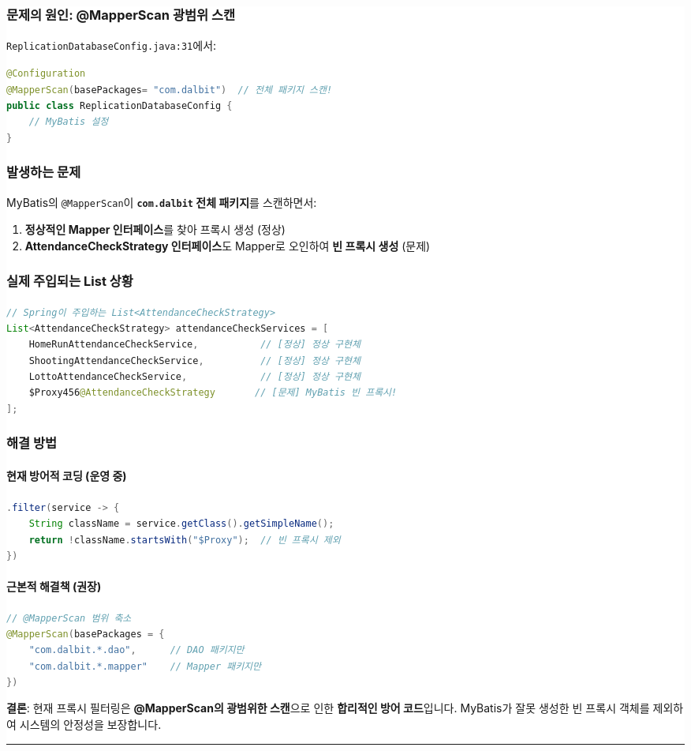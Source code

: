 ### **문제의 원인: @MapperScan 광범위 스캔**

`ReplicationDatabaseConfig.java:31`에서:
```java
@Configuration
@MapperScan(basePackages= "com.dalbit")  // 전체 패키지 스캔!
public class ReplicationDatabaseConfig {
    // MyBatis 설정
}
```

### **발생하는 문제**

MyBatis의 `@MapperScan`이 **`com.dalbit` 전체 패키지**를 스캔하면서:

1. **정상적인 Mapper 인터페이스**를 찾아 프록시 생성 (정상)
2. **AttendanceCheckStrategy 인터페이스**도 Mapper로 오인하여 **빈 프록시 생성** (문제)

### **실제 주입되는 List 상황**

```java
// Spring이 주입하는 List<AttendanceCheckStrategy>
List<AttendanceCheckStrategy> attendanceCheckServices = [
    HomeRunAttendanceCheckService,           // [정상] 정상 구현체
    ShootingAttendanceCheckService,          // [정상] 정상 구현체  
    LottoAttendanceCheckService,             // [정상] 정상 구현체
    $Proxy456@AttendanceCheckStrategy       // [문제] MyBatis 빈 프록시!
];
```

### **해결 방법**

#### **현재 방어적 코딩 (운영 중)**
```java
.filter(service -> {
    String className = service.getClass().getSimpleName();
    return !className.startsWith("$Proxy");  // 빈 프록시 제외
})
```

#### **근본적 해결책 (권장)**
```java
// @MapperScan 범위 축소
@MapperScan(basePackages = {
    "com.dalbit.*.dao",      // DAO 패키지만
    "com.dalbit.*.mapper"    // Mapper 패키지만
})
```

**결론**: 현재 프록시 필터링은 **@MapperScan의 광범위한 스캔**으로 인한 **합리적인 방어 코드**입니다. MyBatis가 잘못 생성한 빈 프록시 객체를 제외하여 시스템의 안정성을 보장합니다.

---
